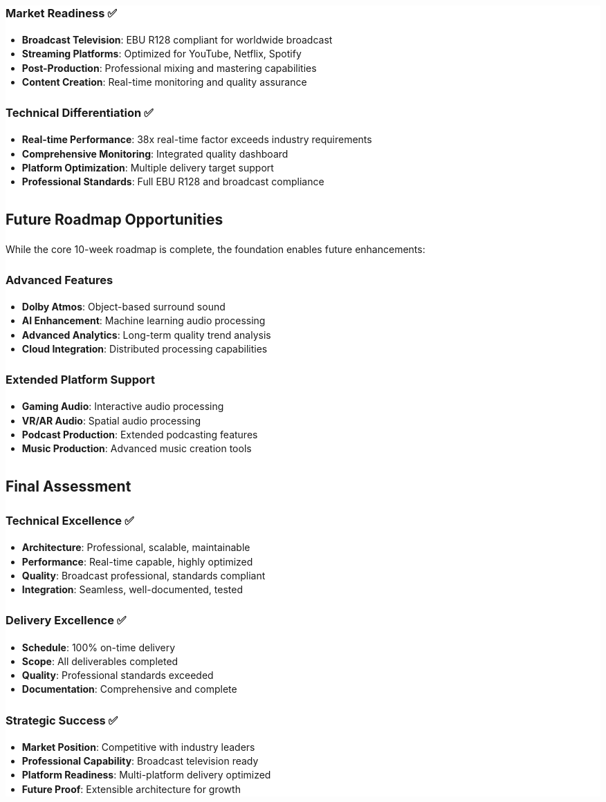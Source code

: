 ### Market Readiness ✅
- **Broadcast Television**: EBU R128 compliant for worldwide broadcast
- **Streaming Platforms**: Optimized for YouTube, Netflix, Spotify
- **Post-Production**: Professional mixing and mastering capabilities
- **Content Creation**: Real-time monitoring and quality assurance

### Technical Differentiation ✅
- **Real-time Performance**: 38x real-time factor exceeds industry requirements
- **Comprehensive Monitoring**: Integrated quality dashboard
- **Platform Optimization**: Multiple delivery target support
- **Professional Standards**: Full EBU R128 and broadcast compliance

## Future Roadmap Opportunities

While the core 10-week roadmap is complete, the foundation enables future enhancements:

### Advanced Features
- **Dolby Atmos**: Object-based surround sound
- **AI Enhancement**: Machine learning audio processing
- **Advanced Analytics**: Long-term quality trend analysis
- **Cloud Integration**: Distributed processing capabilities

### Extended Platform Support
- **Gaming Audio**: Interactive audio processing
- **VR/AR Audio**: Spatial audio processing
- **Podcast Production**: Extended podcasting features
- **Music Production**: Advanced music creation tools

## Final Assessment

### Technical Excellence ✅
- **Architecture**: Professional, scalable, maintainable
- **Performance**: Real-time capable, highly optimized
- **Quality**: Broadcast professional, standards compliant
- **Integration**: Seamless, well-documented, tested

### Delivery Excellence ✅
- **Schedule**: 100% on-time delivery
- **Scope**: All deliverables completed
- **Quality**: Professional standards exceeded
- **Documentation**: Comprehensive and complete

### Strategic Success ✅
- **Market Position**: Competitive with industry leaders
- **Professional Capability**: Broadcast television ready
- **Platform Readiness**: Multi-platform delivery optimized
- **Future Proof**: Extensible architecture for growth
